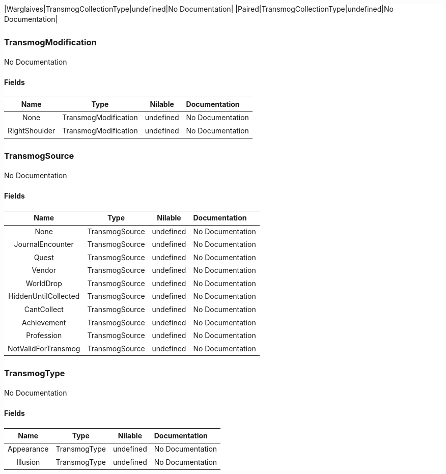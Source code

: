 |Warglaives|TransmogCollectionType|undefined|No Documentation|
|Paired|TransmogCollectionType|undefined|No Documentation|
### TransmogModification

No Documentation

#### Fields
|Name|Type|Nilable|Documentation|
|:---:|:---:|:---:|:---|
|None|TransmogModification|undefined|No Documentation|
|RightShoulder|TransmogModification|undefined|No Documentation|
### TransmogSource

No Documentation

#### Fields
|Name|Type|Nilable|Documentation|
|:---:|:---:|:---:|:---|
|None|TransmogSource|undefined|No Documentation|
|JournalEncounter|TransmogSource|undefined|No Documentation|
|Quest|TransmogSource|undefined|No Documentation|
|Vendor|TransmogSource|undefined|No Documentation|
|WorldDrop|TransmogSource|undefined|No Documentation|
|HiddenUntilCollected|TransmogSource|undefined|No Documentation|
|CantCollect|TransmogSource|undefined|No Documentation|
|Achievement|TransmogSource|undefined|No Documentation|
|Profession|TransmogSource|undefined|No Documentation|
|NotValidForTransmog|TransmogSource|undefined|No Documentation|
### TransmogType

No Documentation

#### Fields
|Name|Type|Nilable|Documentation|
|:---:|:---:|:---:|:---|
|Appearance|TransmogType|undefined|No Documentation|
|Illusion|TransmogType|undefined|No Documentation|